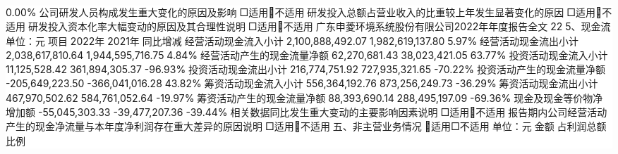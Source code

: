 0.00%
公司研发人员构成发生重大变化的原因及影响
□适用不适用
研发投入总额占营业收入的比重较上年发生显著变化的原因
□适用不适用
研发投入资本化率大幅变动的原因及其合理性说明
□适用不适用
广东申菱环境系统股份有限公司2022年年度报告全文
22
5、现金流
单位：元
项目
2022年
2021年
同比增减
经营活动现金流入小计
2,100,888,492.07
1,982,619,137.80
5.97%
经营活动现金流出小计
2,038,617,810.64
1,944,595,716.75
4.84%
经营活动产生的现金流量净额
62,270,681.43
38,023,421.05
63.77%
投资活动现金流入小计
11,125,528.42
361,894,305.37
-96.93%
投资活动现金流出小计
216,774,751.92
727,935,321.65
-70.22%
投资活动产生的现金流量净额
-205,649,223.50
-366,041,016.28
43.82%
筹资活动现金流入小计
556,364,192.76
873,256,249.73
-36.29%
筹资活动现金流出小计
467,970,502.62
584,761,052.64
-19.97%
筹资活动产生的现金流量净额
88,393,690.14
288,495,197.09
-69.36%
现金及现金等价物净增加额
-55,045,303.33
-39,477,207.36
-39.44%
相关数据同比发生重大变动的主要影响因素说明
□适用不适用
报告期内公司经营活动产生的现金净流量与本年度净利润存在重大差异的原因说明
□适用不适用
五、非主营业务情况
适用□不适用
单位：元
金额
占利润总额比例